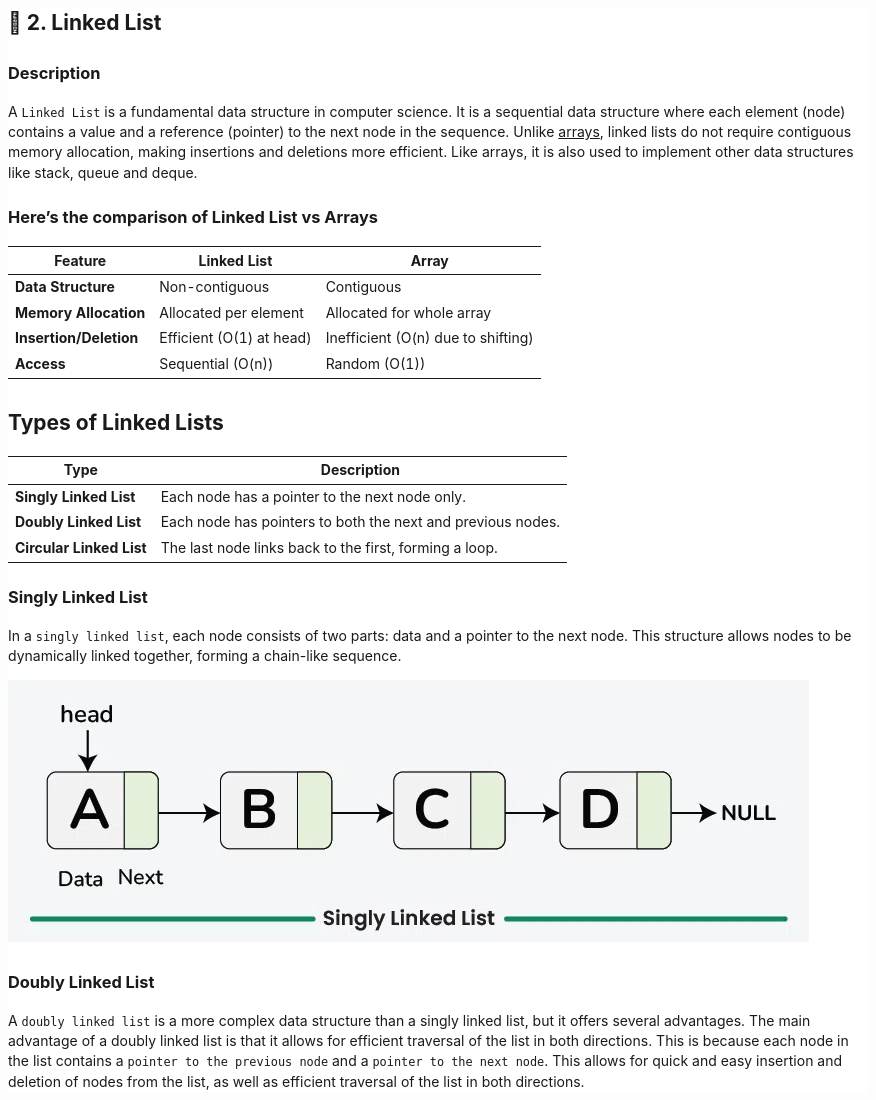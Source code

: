 
## 🔗 2. Linked List  
### Description  
A `Linked List` is a fundamental data structure in computer science. It is a sequential data structure where each element (node) contains a value and a reference (pointer) to the next node in the sequence. Unlike [arrays](#️-1-arrays), linked lists do not require contiguous memory allocation, making insertions and deletions more efficient. Like arrays, it is also used to implement other data structures like stack, queue and deque. 

### Here’s the comparison of Linked List vs Arrays
| Feature            | Linked List          | Array               |
|--------------------|----------------------|----------------------|
| **Data Structure** | Non-contiguous       | Contiguous           |
| **Memory Allocation** | Allocated per element | Allocated for whole array |
| **Insertion/Deletion** | Efficient (O(1) at head) | Inefficient (O(n) due to shifting) |
| **Access** | Sequential (O(n)) | Random (O(1)) |

## Types of Linked Lists
| Type            | Description| 
|--------------------|----------------------|
| **Singly Linked List** | Each node has a pointer to the next node only. |
| **Doubly Linked List** | Each node has pointers to both the next and previous nodes. |
| **Circular Linked List** | The last node links back to the first, forming a loop. |

### Singly Linked List
In a `singly linked list`, each node consists of two parts: data and a pointer to the next node. This structure allows nodes to be dynamically linked together, forming a chain-like sequence.

![Singly Linked List](/images/singly-linked-list.webp)

### Doubly Linked List
A `doubly linked list` is a more complex data structure than a singly linked list, but it offers several advantages. The main advantage of a doubly linked list is that it allows for efficient traversal of the list in both directions. This is because each node in the list contains a `pointer to the previous node` and a `pointer to the next node`. This allows for quick and easy insertion and deletion of nodes from the list, as well as efficient traversal of the list in both directions.
